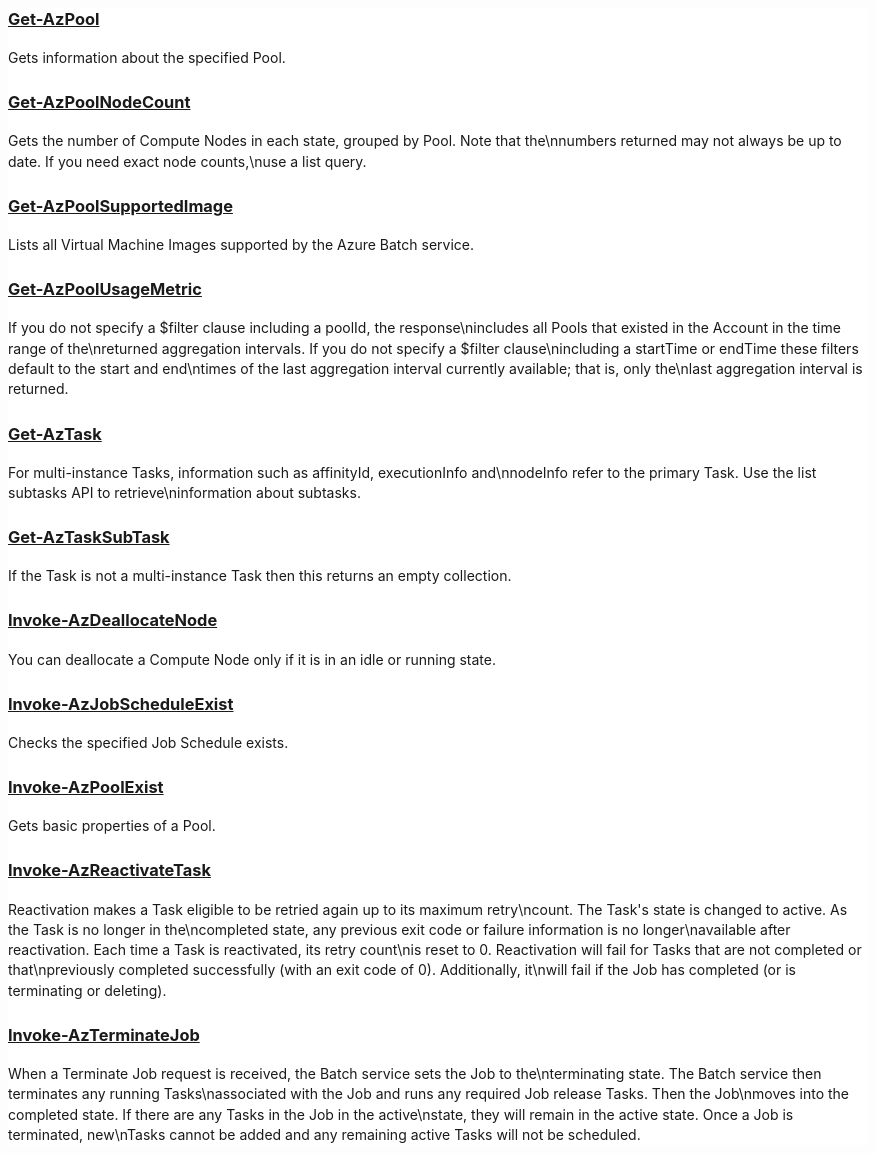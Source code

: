 ### [Get-AzPool](Get-AzPool.md)
Gets information about the specified Pool.

### [Get-AzPoolNodeCount](Get-AzPoolNodeCount.md)
Gets the number of Compute Nodes in each state, grouped by Pool.
Note that the\nnumbers returned may not always be up to date.
If you need exact node counts,\nuse a list query.

### [Get-AzPoolSupportedImage](Get-AzPoolSupportedImage.md)
Lists all Virtual Machine Images supported by the Azure Batch service.

### [Get-AzPoolUsageMetric](Get-AzPoolUsageMetric.md)
If you do not specify a $filter clause including a poolId, the response\nincludes all Pools that existed in the Account in the time range of the\nreturned aggregation intervals.
If you do not specify a $filter clause\nincluding a startTime or endTime these filters default to the start and end\ntimes of the last aggregation interval currently available; that is, only the\nlast aggregation interval is returned.

### [Get-AzTask](Get-AzTask.md)
For multi-instance Tasks, information such as affinityId, executionInfo and\nnodeInfo refer to the primary Task.
Use the list subtasks API to retrieve\ninformation about subtasks.

### [Get-AzTaskSubTask](Get-AzTaskSubTask.md)
If the Task is not a multi-instance Task then this returns an empty collection.

### [Invoke-AzDeallocateNode](Invoke-AzDeallocateNode.md)
You can deallocate a Compute Node only if it is in an idle or running state.

### [Invoke-AzJobScheduleExist](Invoke-AzJobScheduleExist.md)
Checks the specified Job Schedule exists.

### [Invoke-AzPoolExist](Invoke-AzPoolExist.md)
Gets basic properties of a Pool.

### [Invoke-AzReactivateTask](Invoke-AzReactivateTask.md)
Reactivation makes a Task eligible to be retried again up to its maximum retry\ncount.
The Task's state is changed to active.
As the Task is no longer in the\ncompleted state, any previous exit code or failure information is no longer\navailable after reactivation.
Each time a Task is reactivated, its retry count\nis reset to 0.
Reactivation will fail for Tasks that are not completed or that\npreviously completed successfully (with an exit code of 0).
Additionally, it\nwill fail if the Job has completed (or is terminating or deleting).

### [Invoke-AzTerminateJob](Invoke-AzTerminateJob.md)
When a Terminate Job request is received, the Batch service sets the Job to the\nterminating state.
The Batch service then terminates any running Tasks\nassociated with the Job and runs any required Job release Tasks.
Then the Job\nmoves into the completed state.
If there are any Tasks in the Job in the active\nstate, they will remain in the active state.
Once a Job is terminated, new\nTasks cannot be added and any remaining active Tasks will not be scheduled.
